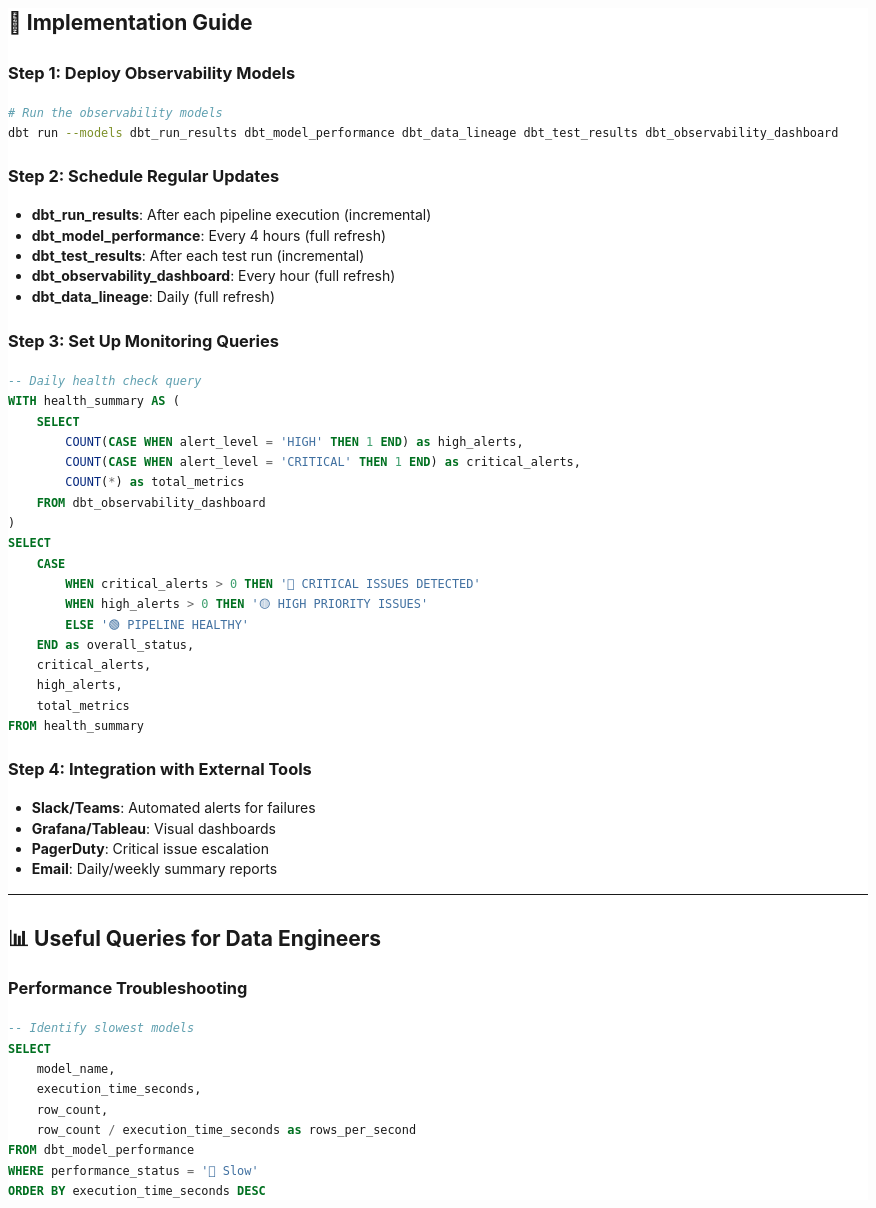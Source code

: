 
## 🔧 **Implementation Guide**

### **Step 1: Deploy Observability Models**
```bash
# Run the observability models
dbt run --models dbt_run_results dbt_model_performance dbt_data_lineage dbt_test_results dbt_observability_dashboard
```

### **Step 2: Schedule Regular Updates**
- **dbt_run_results**: After each pipeline execution (incremental)
- **dbt_model_performance**: Every 4 hours (full refresh)
- **dbt_test_results**: After each test run (incremental)
- **dbt_observability_dashboard**: Every hour (full refresh)
- **dbt_data_lineage**: Daily (full refresh)

### **Step 3: Set Up Monitoring Queries**
```sql
-- Daily health check query
WITH health_summary AS (
    SELECT 
        COUNT(CASE WHEN alert_level = 'HIGH' THEN 1 END) as high_alerts,
        COUNT(CASE WHEN alert_level = 'CRITICAL' THEN 1 END) as critical_alerts,
        COUNT(*) as total_metrics
    FROM dbt_observability_dashboard
)
SELECT 
    CASE 
        WHEN critical_alerts > 0 THEN '🔴 CRITICAL ISSUES DETECTED'
        WHEN high_alerts > 0 THEN '🟡 HIGH PRIORITY ISSUES'
        ELSE '🟢 PIPELINE HEALTHY'
    END as overall_status,
    critical_alerts,
    high_alerts,
    total_metrics
FROM health_summary
```

### **Step 4: Integration with External Tools**
- **Slack/Teams**: Automated alerts for failures
- **Grafana/Tableau**: Visual dashboards
- **PagerDuty**: Critical issue escalation
- **Email**: Daily/weekly summary reports

---

## 📊 **Useful Queries for Data Engineers**

### **Performance Troubleshooting**
```sql
-- Identify slowest models
SELECT 
    model_name,
    execution_time_seconds,
    row_count,
    row_count / execution_time_seconds as rows_per_second
FROM dbt_model_performance
WHERE performance_status = '🔴 Slow'
ORDER BY execution_time_seconds DESC
```
